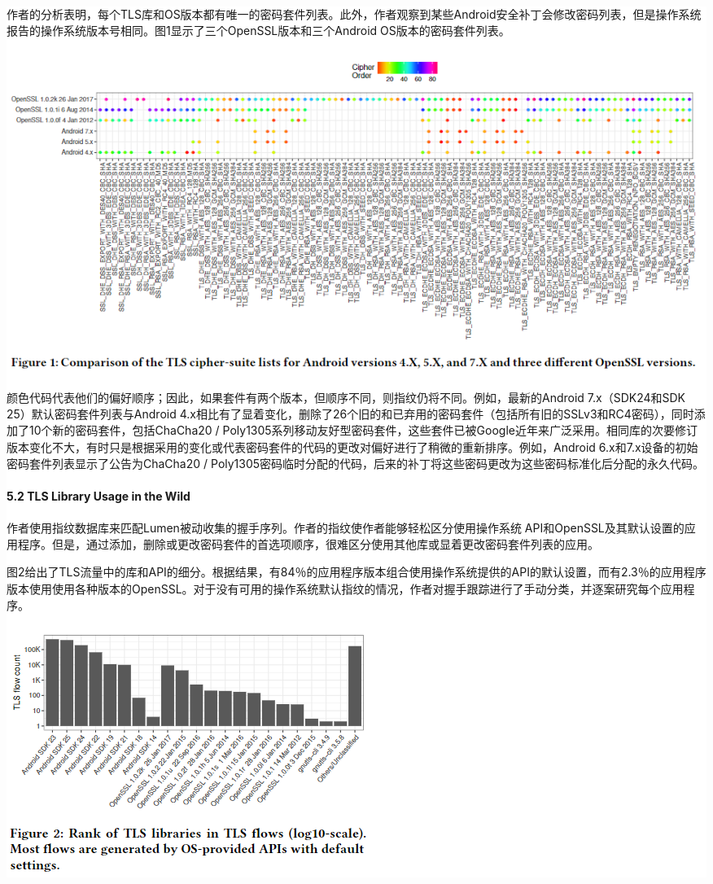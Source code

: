 作者的分析表明，每个TLS库和OS版本都有唯一的密码套件列表。此外，作者观察到某些Android安全补丁会修改密码列表，但是操作系统报告的操作系统版本号相同。图1显示了三个OpenSSL版本和三个Android OS版本的密码套件列表。

![Snipaste_2020-03-09_16-56-41](/images/2020-03-05/Snipaste_2020-03-09_16-56-41.PNG)

颜色代码代表他们的偏好顺序；因此，如果套件有两个版本，但顺序不同，则指纹仍将不同。例如，最新的Android 7.x（SDK24和SDK 25）默认密码套件列表与Android 4.x相比有了显着变化，删除了26个旧的和已弃用的密码套件（包括所有旧的SSLv3和RC4密码），同时添加了10个新的密码套件，包括ChaCha20 / Poly1305系列移动友好型密码套件，这些套件已被Google近年来广泛采用。相同库的次要修订版本变化不大，有时只是根据采用的变化或代表密码套件的代码的更改对偏好进行了稍微的重新排序。例如，Android 6.x和7.x设备的初始密码套件列表显示了公告为ChaCha20 / Poly1305密码临时分配的代码，后来的补丁将这些密码更改为这些密码标准化后分配的永久代码。

#### 5.2  TLS Library Usage in the Wild

作者使用指纹数据库来匹配Lumen被动收集的握手序列。作者的指纹使作者能够轻松区分使用操作系统 API和OpenSSL及其默认设置的应用程序。但是，通过添加，删除或更改密码套件的首选项顺序，很难区分使用其他库或显着更改密码套件列表的应用。

图2给出了TLS流量中的库和API的细分。根据结果，有84％的应用程序版本组合使用操作系统提供的API的默认设置，而有2.3％的应用程序版本使用使用各种版本的OpenSSL。对于没有可用的操作系统默认指纹的情况，作者对握手跟踪进行了手动分类，并逐案研究每个应用程序。

![Snipaste_2020-03-09_17-08-06](/images/2020-03-05/Snipaste_2020-03-09_17-08-06.PNG)
